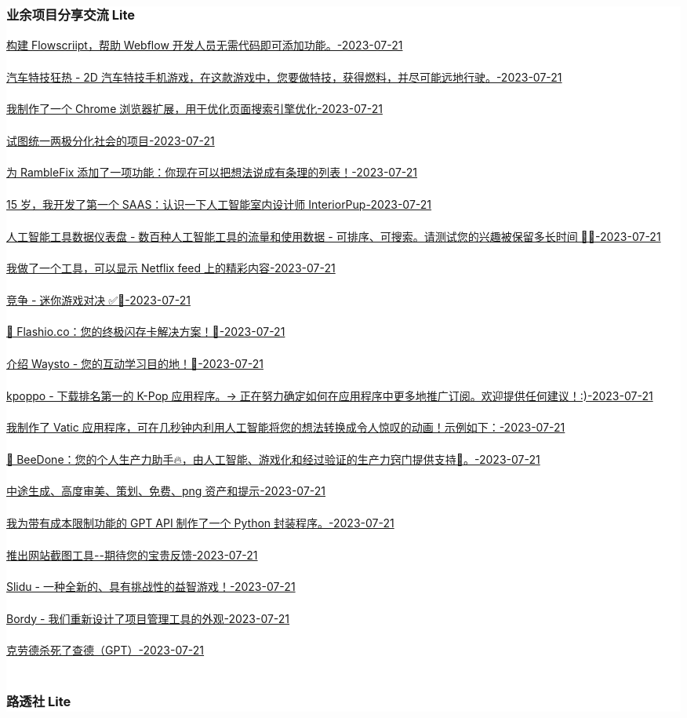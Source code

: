 



###  业余项目分享交流 Lite

<a target=_blank rel=nofollow href="https://old.reddit.com/r/SideProject/comments/155xqby/building_flowscriipt_to_help_webflow_developers/" >构建 Flowscriipt，帮助 Webflow 开发人员无需代码即可添加功能。-2023-07-21</a><br/><br/><a target=_blank rel=nofollow href="https://old.reddit.com/r/SideProject/comments/155wva1/car_stunt_mania_a_2d_car_stunt_mobile_game_where/" >汽车特技狂热 - 2D 汽车特技手机游戏，在这款游戏中，您要做特技，获得燃料，并尽可能远地行驶。-2023-07-21</a><br/><br/><a target=_blank rel=nofollow href="https://www.reddit.com/r/SideProject/comments/155w738/i_made_a_chrome_extension_for_onpage_seo/" >我制作了一个 Chrome 浏览器扩展，用于优化页面搜索引擎优化-2023-07-21</a><br/><br/><a target=_blank rel=nofollow href="https://www.reddit.com/r/SideProject/comments/155w6dd/project_to_attempt_to_unify_our_polarizing_society/" >试图统一两极分化社会的项目-2023-07-21</a><br/><br/><a target=_blank rel=nofollow href="https://www.reddit.com/r/SideProject/comments/155ulen/added_a_feature_to_ramblefix_you_can_now_speak/" >为 RambleFix 添加了一项功能：你现在可以把想法说成有条理的列表！-2023-07-21</a><br/><br/><a target=_blank rel=nofollow href="https://www.reddit.com/r/SideProject/comments/155t0kl/at_15_i_have_developed_my_first_saas_meet/" >15 岁，我开发了第一个 SAAS：认识一下人工智能室内设计师 InteriorPup-2023-07-21</a><br/><br/><a target=_blank rel=nofollow href="https://www.reddit.com/r/SideProject/comments/155s8hj/ai_tool_data_dashboard_traffic_and_usage_data_for/" >人工智能工具数据仪表盘 - 数百种人工智能工具的流量和使用数据 - 可排序、可搜索。请测试您的兴趣被保留多长时间 😵‍💫-2023-07-21</a><br/><br/><a target=_blank rel=nofollow href="https://www.qwokka.io/reddit" >我做了一个工具，可以显示 Netflix feed 上的精彩内容-2023-07-21</a><br/><br/><a target=_blank rel=nofollow href="https://www.reddit.com/r/SideProject/comments/155q0oe/compete_minigame_showdown/" >竞争 - 迷你游戏对决 ✅🚀-2023-07-21</a><br/><br/><a target=_blank rel=nofollow href="https://www.reddit.com/r/SideProject/comments/155pfzp/flashioco_your_ultimate_flashcard_solution/" >🌟 Flashio.co：您的终极闪存卡解决方案！🌟-2023-07-21</a><br/><br/><a target=_blank rel=nofollow href="https://www.reddit.com/r/SideProject/comments/155oihe/introducing_waysto_your_interactive_learning/" >介绍 Waysto - 您的互动学习目的地！🚀-2023-07-21</a><br/><br/><a target=_blank rel=nofollow href="https://kpoppo.com/download" >kpoppo - 下载排名第一的 K-Pop 应用程序。-> 正在努力确定如何在应用程序中更多地推广订阅。欢迎提供任何建议！:)-2023-07-21</a><br/><br/><a target=_blank rel=nofollow href="https://old.reddit.com/r/SideProject/comments/155m8mr/i_made_the_vatic_app_to_convert_your_thoughts/" >我制作了 Vatic 应用程序，可在几秒钟内利用人工智能将您的想法转换成令人惊叹的动画！示例如下：-2023-07-21</a><br/><br/><a target=_blank rel=nofollow href="https://www.reddit.com/r/SideProject/comments/155j0yw/beedone_your_personal_productive_sidekick_powered/" >🐝 BeeDone：您的个人生产力助手🔥，由人工智能、游戏化和经过验证的生产力窍门提供支持🧩。-2023-07-21</a><br/><br/><a target=_blank rel=nofollow href="https://old.reddit.com/r/SideProject/comments/155ia53/midjourney_generated_highly_aesthetic_curated/" >中途生成、高度审美、策划、免费、png 资产和提示-2023-07-21</a><br/><br/><a target=_blank rel=nofollow href="https://www.reddit.com/r/SideProject/comments/155i286/i_made_a_python_wrapper_for_gpt_api_with_cost/" >我为带有成本限制功能的 GPT API 制作了一个 Python 封装程序。-2023-07-21</a><br/><br/><a target=_blank rel=nofollow href="https://www.reddit.com/r/SideProject/comments/155hy0m/launching_our_website_screenshot_tool_eager_for/" >推出网站截图工具--期待您的宝贵反馈-2023-07-21</a><br/><br/><a target=_blank rel=nofollow href="https://www.reddit.com/r/SideProject/comments/1558xa3/slidu_a_new_challenging_puzzle_game/" >Slidu - 一种全新的、具有挑战性的益智游戏！-2023-07-21</a><br/><br/><a target=_blank rel=nofollow href="https://www.reddit.com/r/SideProject/comments/15587ha/bordy_we_reimagined_how_a_project_management_tool/" >Bordy - 我们重新设计了项目管理工具的外观-2023-07-21</a><br/><br/><a target=_blank rel=nofollow href="https://www.reddit.com/r/SideProject/comments/1556r29/claude_killed_chadgpt/" >克劳德杀死了查德（GPT）-2023-07-21</a><br/><br/>





###  路透社 Lite






